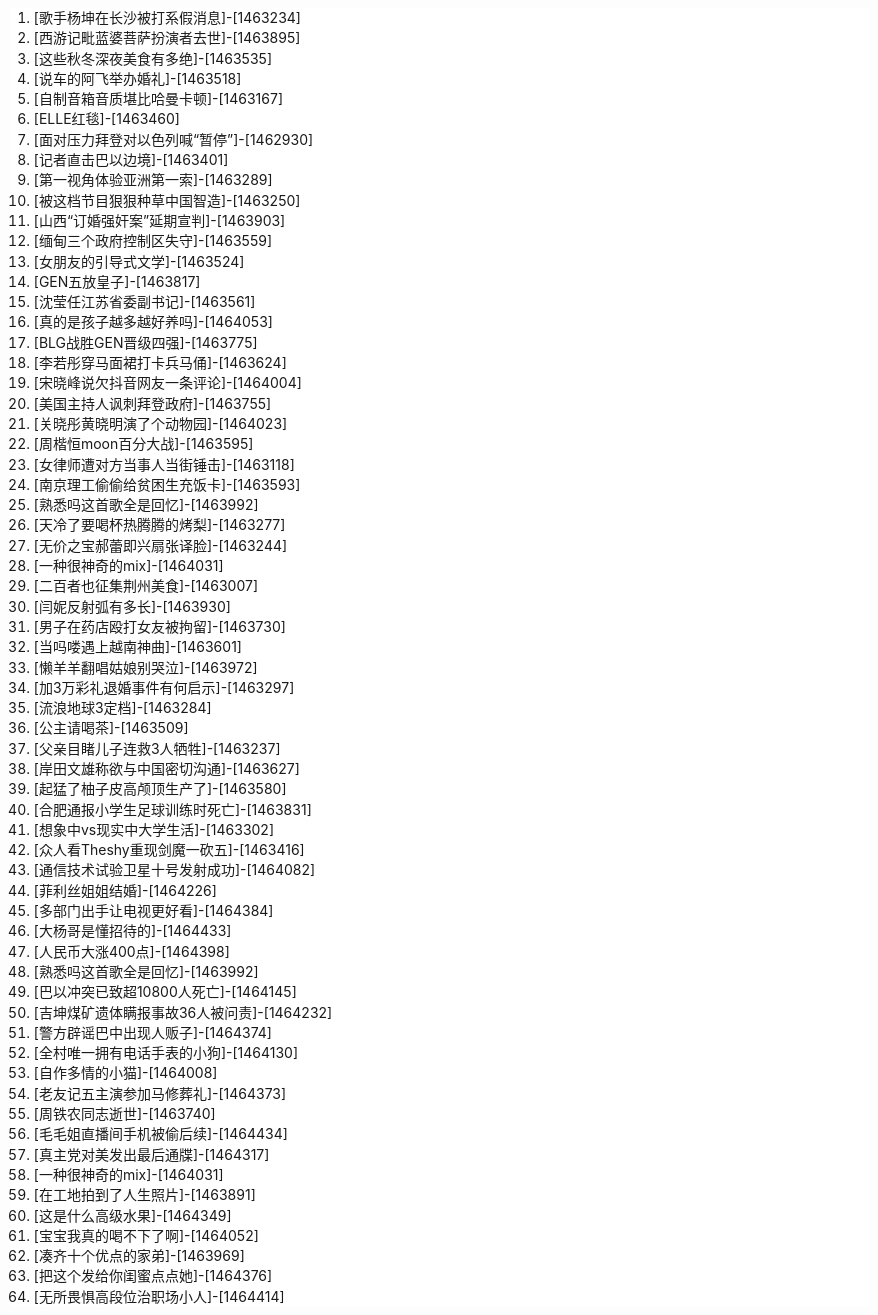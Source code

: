 1. [歌手杨坤在长沙被打系假消息]-[1463234]
1. [西游记毗蓝婆菩萨扮演者去世]-[1463895]
1. [这些秋冬深夜美食有多绝]-[1463535]
1. [说车的阿飞举办婚礼]-[1463518]
1. [自制音箱音质堪比哈曼卡顿]-[1463167]
1. [ELLE红毯]-[1463460]
1. [面对压力拜登对以色列喊“暂停”]-[1462930]
1. [记者直击巴以边境]-[1463401]
1. [第一视角体验亚洲第一索]-[1463289]
1. [被这档节目狠狠种草中国智造]-[1463250]
1. [山西“订婚强奸案”延期宣判]-[1463903]
1. [缅甸三个政府控制区失守]-[1463559]
1. [女朋友的引导式文学]-[1463524]
1. [GEN五放皇子]-[1463817]
1. [沈莹任江苏省委副书记]-[1463561]
1. [真的是孩子越多越好养吗]-[1464053]
1. [BLG战胜GEN晋级四强]-[1463775]
1. [李若彤穿马面裙打卡兵马俑]-[1463624]
1. [宋晓峰说欠抖音网友一条评论]-[1464004]
1. [美国主持人讽刺拜登政府]-[1463755]
1. [关晓彤黄晓明演了个动物园]-[1464023]
1. [周楷恒moon百分大战]-[1463595]
1. [女律师遭对方当事人当街锤击]-[1463118]
1. [南京理工偷偷给贫困生充饭卡]-[1463593]
1. [熟悉吗这首歌全是回忆]-[1463992]
1. [天冷了要喝杯热腾腾的烤梨]-[1463277]
1. [无价之宝郝蕾即兴扇张译脸]-[1463244]
1. [一种很神奇的mix]-[1464031]
1. [二百者也征集荆州美食]-[1463007]
1. [闫妮反射弧有多长]-[1463930]
1. [男子在药店殴打女友被拘留]-[1463730]
1. [当吗喽遇上越南神曲]-[1463601]
1. [懒羊羊翻唱姑娘别哭泣]-[1463972]
1. [加3万彩礼退婚事件有何启示]-[1463297]
1. [流浪地球3定档]-[1463284]
1. [公主请喝茶]-[1463509]
1. [父亲目睹儿子连救3人牺牲]-[1463237]
1. [岸田文雄称欲与中国密切沟通]-[1463627]
1. [起猛了柚子皮高颅顶生产了]-[1463580]
1. [合肥通报小学生足球训练时死亡]-[1463831]
1. [想象中vs现实中大学生活]-[1463302]
1. [众人看Theshy重现剑魔一砍五]-[1463416]
1. [通信技术试验卫星十号发射成功]-[1464082]
1. [菲利丝姐姐结婚]-[1464226]
1. [多部门出手让电视更好看]-[1464384]
1. [大杨哥是懂招待的]-[1464433]
1. [人民币大涨400点]-[1464398]
1. [熟悉吗这首歌全是回忆]-[1463992]
1. [巴以冲突已致超10800人死亡]-[1464145]
1. [吉坤煤矿遗体瞒报事故36人被问责]-[1464232]
1. [警方辟谣巴中出现人贩子]-[1464374]
1. [全村唯一拥有电话手表的小狗]-[1464130]
1. [自作多情的小猫]-[1464008]
1. [老友记五主演参加马修葬礼]-[1464373]
1. [周铁农同志逝世]-[1463740]
1. [毛毛姐直播间手机被偷后续]-[1464434]
1. [真主党对美发出最后通牒]-[1464317]
1. [一种很神奇的mix]-[1464031]
1. [在工地拍到了人生照片]-[1463891]
1. [这是什么高级水果]-[1464349]
1. [宝宝我真的喝不下了啊]-[1464052]
1. [凑齐十个优点的家弟]-[1463969]
1. [把这个发给你闺蜜点点她]-[1464376]
1. [无所畏惧高段位治职场小人]-[1464414]